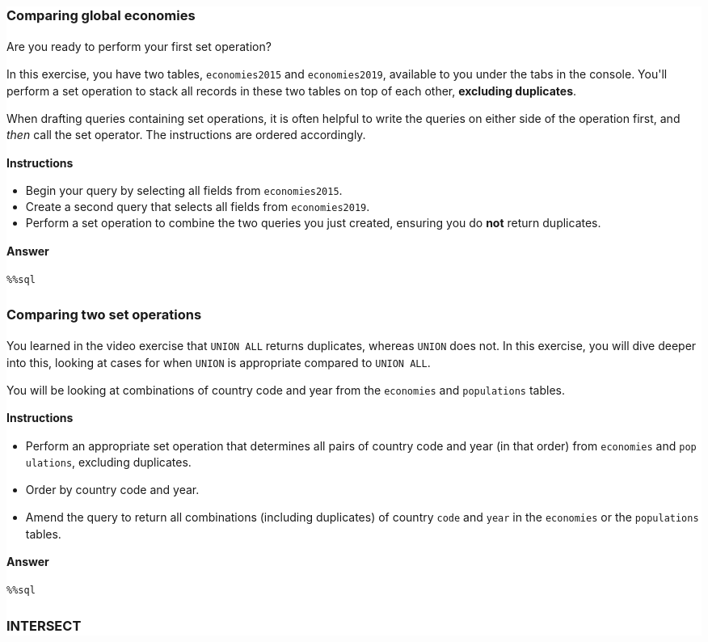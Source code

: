 ### Comparing global economies

Are you ready to perform your first set operation?

In this exercise, you have two tables, `economies2015` and
`economies2019`, available to you under the tabs in the console. You'll
perform a set operation to stack all records in these two tables on top
of each other, **excluding duplicates**.

When drafting queries containing set operations, it is often helpful to
write the queries on either side of the operation first, and *then* call
the set operator. The instructions are ordered accordingly.

**Instructions**

- Begin your query by selecting all fields from `economies2015`.
- Create a second query that selects all fields from `economies2019`.
- Perform a set operation to combine the two queries you just created,
  ensuring you do **not** return duplicates.

**Answer**

```{python}
%%sql

```

### Comparing two set operations

You learned in the video exercise that `UNION ALL` returns duplicates,
whereas `UNION` does not. In this exercise, you will dive deeper into
this, looking at cases for when `UNION` is appropriate compared to
`UNION ALL`.

You will be looking at combinations of country code and year from the
`economies` and `populations` tables.

**Instructions**

- Perform an appropriate set operation that determines all pairs of
  country code and year (in that order) from `economies` and
  `populations`, excluding duplicates.
- Order by country code and year.



- Amend the query to return all combinations (including duplicates) of
  country `code` and `year` in the `economies` or the `populations`
  tables.

**Answer**

```{python}
%%sql

```

### INTERSECT
